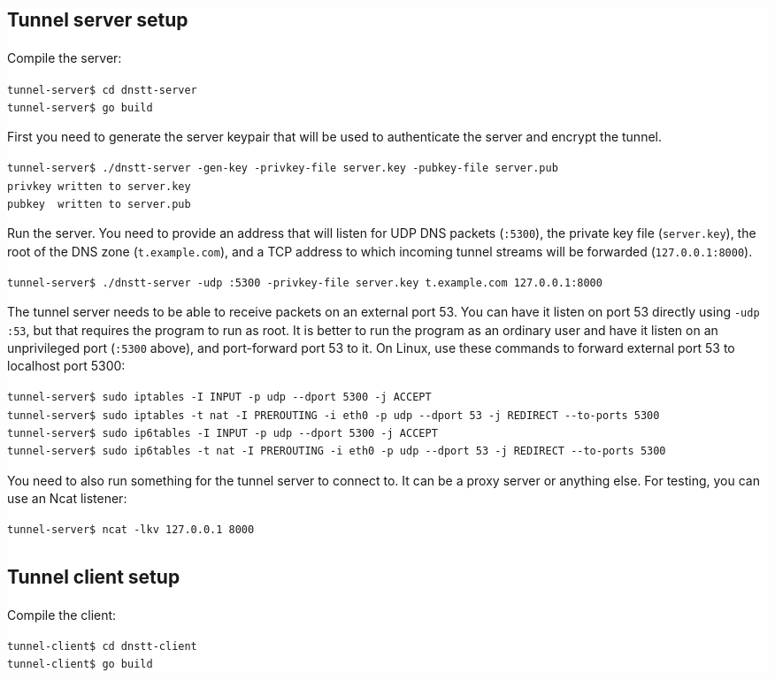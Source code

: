 
## Tunnel server setup

Compile the server:
```
tunnel-server$ cd dnstt-server
tunnel-server$ go build
```

First you need to generate the server keypair that will be used to
authenticate the server and encrypt the tunnel.
```
tunnel-server$ ./dnstt-server -gen-key -privkey-file server.key -pubkey-file server.pub
privkey written to server.key
pubkey  written to server.pub
```

Run the server. You need to provide an address that will listen for UDP
DNS packets (`:5300`), the private key file (`server.key`), the root of
the DNS zone (`t.example.com`), and a TCP address to which incoming
tunnel streams will be forwarded (`127.0.0.1:8000`).
```
tunnel-server$ ./dnstt-server -udp :5300 -privkey-file server.key t.example.com 127.0.0.1:8000
```

The tunnel server needs to be able to receive packets on an external
port 53. You can have it listen on port 53 directly using `-udp :53`,
but that requires the program to run as root. It is better to run the
program as an ordinary user and have it listen on an unprivileged port
(`:5300` above), and port-forward port 53 to it. On Linux, use these
commands to forward external port 53 to localhost port 5300:
```
tunnel-server$ sudo iptables -I INPUT -p udp --dport 5300 -j ACCEPT
tunnel-server$ sudo iptables -t nat -I PREROUTING -i eth0 -p udp --dport 53 -j REDIRECT --to-ports 5300
tunnel-server$ sudo ip6tables -I INPUT -p udp --dport 5300 -j ACCEPT
tunnel-server$ sudo ip6tables -t nat -I PREROUTING -i eth0 -p udp --dport 53 -j REDIRECT --to-ports 5300
```

You need to also run something for the tunnel server to connect to. It
can be a proxy server or anything else. For testing, you can use an
Ncat listener:
```
tunnel-server$ ncat -lkv 127.0.0.1 8000
```


## Tunnel client setup

Compile the client:
```
tunnel-client$ cd dnstt-client
tunnel-client$ go build
```
